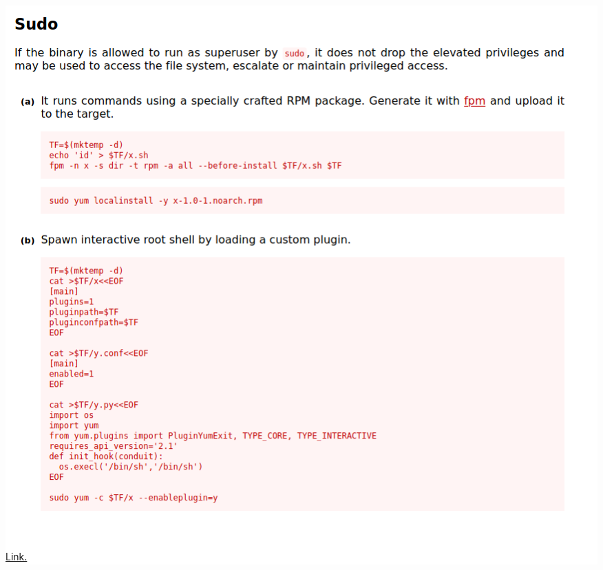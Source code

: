 ![yumexploit](assets/markdown-img-paste-20210830102027142.png)

[Link.](https://gtfobins.github.io/gtfobins/yum/)
